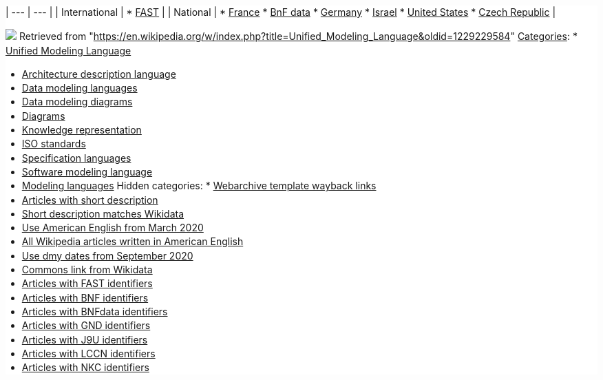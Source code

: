 | --- | --- |
| International | * [FAST](http://id.worldcat.org/fast/1160249/) |
| National | * [France](https://catalogue.bnf.fr/ark:/12148/cb131836959) * [BnF data](https://data.bnf.fr/ark:/12148/cb131836959) * [Germany](https://d-nb.info/gnd/4469781-8) * [Israel](http://olduli.nli.org.il/F/?func=find-b&local_base=NLX10&find_code=UID&request=987007563763605171) * [United States](https://id.loc.gov/authorities/sh97003561) * [Czech Republic](https://aleph.nkp.cz/F/?func=find-c&local_base=aut&ccl_term=ica=ph135581&CON_LNG=ENG) |





![](https://login.wikimedia.org/wiki/Special:CentralAutoLogin/start?type=1x1)
Retrieved from "<https://en.wikipedia.org/w/index.php?title=Unified_Modeling_Language&oldid=1229229584>"
[Categories](/wiki/Help:Category "Help:Category"): * [Unified Modeling Language](/wiki/Category:Unified_Modeling_Language "Category:Unified Modeling Language")
* [Architecture description language](/wiki/Category:Architecture_description_language "Category:Architecture description language")
* [Data modeling languages](/wiki/Category:Data_modeling_languages "Category:Data modeling languages")
* [Data modeling diagrams](/wiki/Category:Data_modeling_diagrams "Category:Data modeling diagrams")
* [Diagrams](/wiki/Category:Diagrams "Category:Diagrams")
* [Knowledge representation](/wiki/Category:Knowledge_representation "Category:Knowledge representation")
* [ISO standards](/wiki/Category:ISO_standards "Category:ISO standards")
* [Specification languages](/wiki/Category:Specification_languages "Category:Specification languages")
* [Software modeling language](/wiki/Category:Software_modeling_language "Category:Software modeling language")
* [Modeling languages](/wiki/Category:Modeling_languages "Category:Modeling languages")
Hidden categories: * [Webarchive template wayback links](/wiki/Category:Webarchive_template_wayback_links "Category:Webarchive template wayback links")
* [Articles with short description](/wiki/Category:Articles_with_short_description "Category:Articles with short description")
* [Short description matches Wikidata](/wiki/Category:Short_description_matches_Wikidata "Category:Short description matches Wikidata")
* [Use American English from March 2020](/wiki/Category:Use_American_English_from_March_2020 "Category:Use American English from March 2020")
* [All Wikipedia articles written in American English](/wiki/Category:All_Wikipedia_articles_written_in_American_English "Category:All Wikipedia articles written in American English")
* [Use dmy dates from September 2020](/wiki/Category:Use_dmy_dates_from_September_2020 "Category:Use dmy dates from September 2020")
* [Commons link from Wikidata](/wiki/Category:Commons_link_from_Wikidata "Category:Commons link from Wikidata")
* [Articles with FAST identifiers](/wiki/Category:Articles_with_FAST_identifiers "Category:Articles with FAST identifiers")
* [Articles with BNF identifiers](/wiki/Category:Articles_with_BNF_identifiers "Category:Articles with BNF identifiers")
* [Articles with BNFdata identifiers](/wiki/Category:Articles_with_BNFdata_identifiers "Category:Articles with BNFdata identifiers")
* [Articles with GND identifiers](/wiki/Category:Articles_with_GND_identifiers "Category:Articles with GND identifiers")
* [Articles with J9U identifiers](/wiki/Category:Articles_with_J9U_identifiers "Category:Articles with J9U identifiers")
* [Articles with LCCN identifiers](/wiki/Category:Articles_with_LCCN_identifiers "Category:Articles with LCCN identifiers")
* [Articles with NKC identifiers](/wiki/Category:Articles_with_NKC_identifiers "Category:Articles with NKC identifiers")

